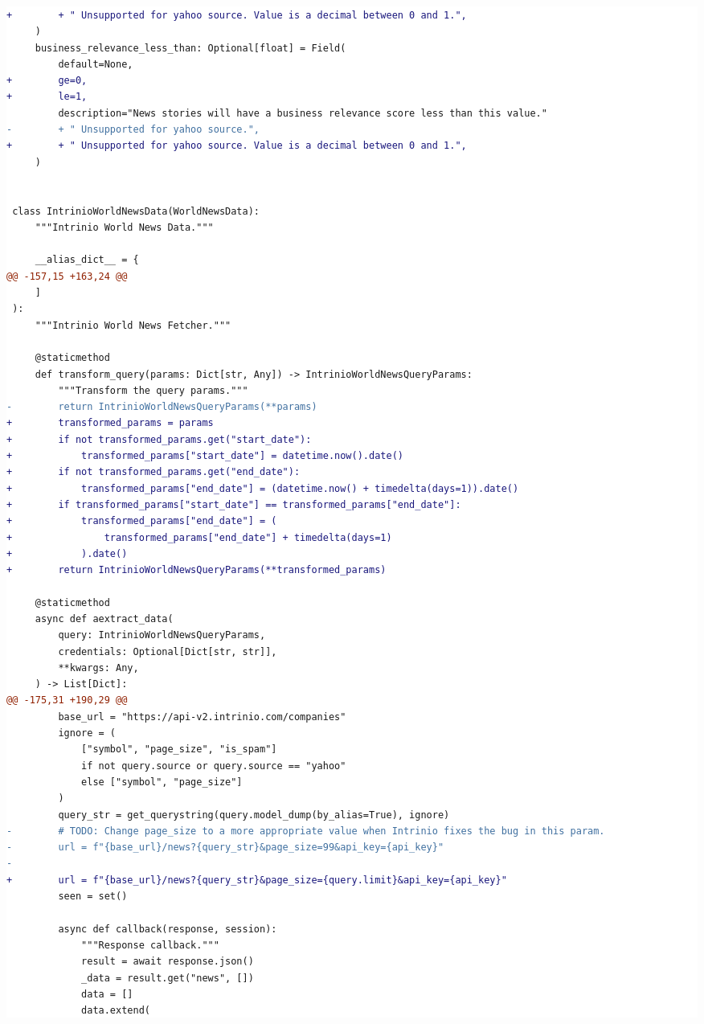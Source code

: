 ```diff
+        + " Unsupported for yahoo source. Value is a decimal between 0 and 1.",
     )
     business_relevance_less_than: Optional[float] = Field(
         default=None,
+        ge=0,
+        le=1,
         description="News stories will have a business relevance score less than this value."
-        + " Unsupported for yahoo source.",
+        + " Unsupported for yahoo source. Value is a decimal between 0 and 1.",
     )
 
 
 class IntrinioWorldNewsData(WorldNewsData):
     """Intrinio World News Data."""
 
     __alias_dict__ = {
@@ -157,15 +163,24 @@
     ]
 ):
     """Intrinio World News Fetcher."""
 
     @staticmethod
     def transform_query(params: Dict[str, Any]) -> IntrinioWorldNewsQueryParams:
         """Transform the query params."""
-        return IntrinioWorldNewsQueryParams(**params)
+        transformed_params = params
+        if not transformed_params.get("start_date"):
+            transformed_params["start_date"] = datetime.now().date()
+        if not transformed_params.get("end_date"):
+            transformed_params["end_date"] = (datetime.now() + timedelta(days=1)).date()
+        if transformed_params["start_date"] == transformed_params["end_date"]:
+            transformed_params["end_date"] = (
+                transformed_params["end_date"] + timedelta(days=1)
+            ).date()
+        return IntrinioWorldNewsQueryParams(**transformed_params)
 
     @staticmethod
     async def aextract_data(
         query: IntrinioWorldNewsQueryParams,
         credentials: Optional[Dict[str, str]],
         **kwargs: Any,
     ) -> List[Dict]:
@@ -175,31 +190,29 @@
         base_url = "https://api-v2.intrinio.com/companies"
         ignore = (
             ["symbol", "page_size", "is_spam"]
             if not query.source or query.source == "yahoo"
             else ["symbol", "page_size"]
         )
         query_str = get_querystring(query.model_dump(by_alias=True), ignore)
-        # TODO: Change page_size to a more appropriate value when Intrinio fixes the bug in this param.
-        url = f"{base_url}/news?{query_str}&page_size=99&api_key={api_key}"
-
+        url = f"{base_url}/news?{query_str}&page_size={query.limit}&api_key={api_key}"
         seen = set()
 
         async def callback(response, session):
             """Response callback."""
             result = await response.json()
             _data = result.get("news", [])
             data = []
             data.extend(
```